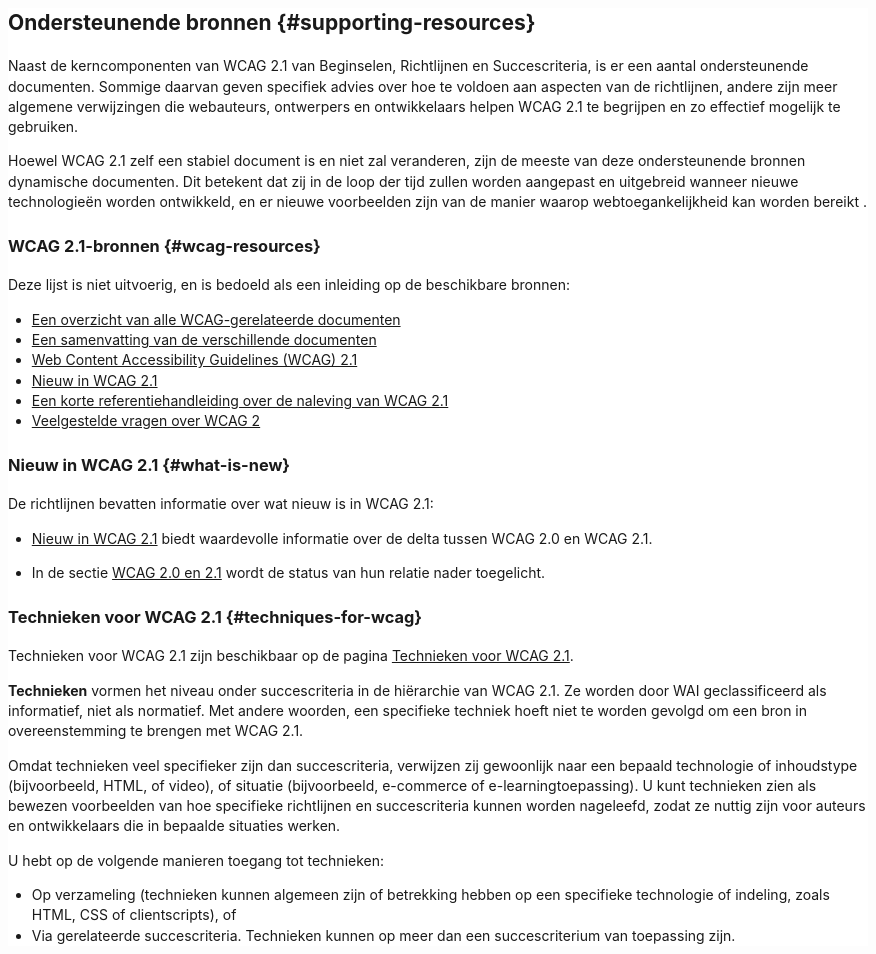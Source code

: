 ## Ondersteunende bronnen {#supporting-resources}

Naast de kerncomponenten van WCAG 2.1 van Beginselen, Richtlijnen en Succescriteria, is er een aantal ondersteunende documenten. Sommige daarvan geven specifiek advies over hoe te voldoen aan aspecten van de richtlijnen, andere zijn meer algemene verwijzingen die webauteurs, ontwerpers en ontwikkelaars helpen WCAG 2.1 te begrijpen en zo effectief mogelijk te gebruiken.

Hoewel WCAG 2.1 zelf een stabiel document is en niet zal veranderen, zijn de meeste van deze ondersteunende bronnen dynamische documenten. Dit betekent dat zij in de loop der tijd zullen worden aangepast en uitgebreid wanneer nieuwe technologieën worden ontwikkeld, en er nieuwe voorbeelden zijn van de manier waarop webtoegankelijkheid kan worden bereikt .

### WCAG 2.1-bronnen {#wcag-resources}

Deze lijst is niet uitvoerig, en is bedoeld als een inleiding op de beschikbare bronnen:
* [Een overzicht van alle WCAG-gerelateerde documenten](https://www.w3.org/WAI/standards-guidelines/wcag/)
* [Een samenvatting van de verschillende documenten](https://www.w3.org/WAI/standards-guidelines/wcag/docs/)
* [Web Content Accessibility Guidelines (WCAG) 2.1](https://www.w3.org/TR/WCAG21/)
* [Nieuw in WCAG 2.1](https://www.w3.org/WAI/standards-guidelines/wcag/new-in-21/)
* [Een korte referentiehandleiding over de naleving van WCAG 2.1](https://www.w3.org/WAI/WCAG21/quickref/)
* [Veelgestelde vragen over WCAG 2](https://www.w3.org/WAI/standards-guidelines/wcag/faq/)


### Nieuw in WCAG 2.1 {#what-is-new}

De richtlijnen bevatten informatie over wat nieuw is in WCAG 2.1:

* [Nieuw in WCAG 2.1](https://www.w3.org/WAI/standards-guidelines/wcag/new-in-21/) biedt waardevolle informatie over de delta tussen WCAG 2.0 en WCAG 2.1.

* In de sectie [WCAG 2.0 en 2.1](https://www.w3.org/WAI/standards-guidelines/wcag/#versions) wordt de status van hun relatie nader toegelicht.

### Technieken voor WCAG 2.1 {#techniques-for-wcag}

Technieken voor WCAG 2.1 zijn beschikbaar op de pagina [Technieken voor WCAG 2.1](https://www.w3.org/WAI/WCAG21/Techniques/).

**Technieken** vormen het niveau onder succescriteria in de hiërarchie van WCAG 2.1. Ze worden door WAI geclassificeerd als informatief, niet als normatief. Met andere woorden, een specifieke techniek hoeft niet te worden gevolgd om een bron in overeenstemming te brengen met WCAG 2.1.

Omdat technieken veel specifieker zijn dan succescriteria, verwijzen zij gewoonlijk naar een bepaald technologie of inhoudstype (bijvoorbeeld, HTML, of video), of situatie (bijvoorbeeld, e-commerce of e-learningtoepassing). U kunt technieken zien als bewezen voorbeelden van hoe specifieke richtlijnen en succescriteria kunnen worden nageleefd, zodat ze nuttig zijn voor auteurs en ontwikkelaars die in bepaalde situaties werken.

U hebt op de volgende manieren toegang tot technieken:

* Op verzameling (technieken kunnen algemeen zijn of betrekking hebben op een specifieke technologie of indeling, zoals HTML, CSS of clientscripts), of
* Via gerelateerde succescriteria. Technieken kunnen op meer dan een succescriterium van toepassing zijn.
